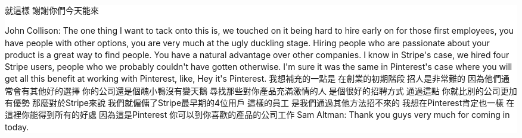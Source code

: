 就這樣
謝謝你們今天能來

John Collison: The one thing I want to tack onto this is, we touched on it being hard to hire early on for those first employees, you have people with other options, you are very much at the ugly duckling stage. Hiring people who are passionate about your product is a great way to find people. You have a natural advantage over other companies. I know in Stripe's case, we hired four Stripe users, people who we probably couldn't have gotten otherwise. I'm sure it was the same in Pinterest's case where you will get all this benefit at working with Pinterest, like, Hey it's Pinterest.
我想補充的一點是
在創業的初期階段
招人是非常難的
因為他們通常會有其他好的選擇
你的公司還是個醜小鴨沒有變天鵝
尋找那些對你產品充滿激情的人
是個很好的招聘方式
通過這點
你就比別的公司更加有優勢
那麼對於Stripe來說
我們就僱傭了Stripe最早期的4位用戶
這樣的員工
是我們通過其他方法招不來的
我想在Pinterest肯定也一樣
在這裡你能得到所有的好處
因為這是Pinterest
你可以到你喜歡的產品的公司工作
Sam Altman: Thank you guys very much for coming in today.